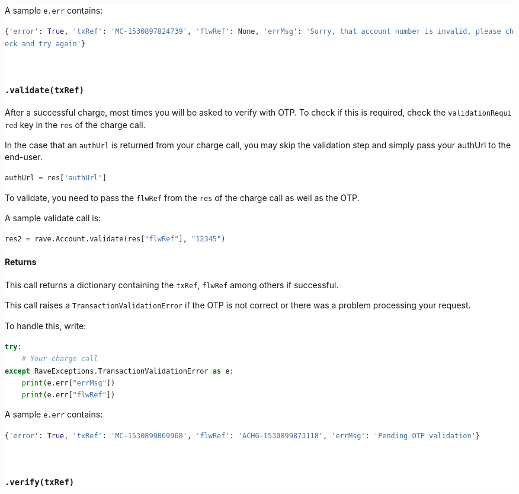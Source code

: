 A sample ``` e.err ``` contains:

```py
{'error': True, 'txRef': 'MC-1530897824739', 'flwRef': None, 'errMsg': 'Sorry, that account number is invalid, please check and try again'}
```

<br>

### ```.validate(txRef)```

After a successful charge, most times you will be asked to verify with OTP. To check if this is required, check the ```validationRequired``` key in the ```res``` of the charge call.

In the case that an ```authUrl``` is returned from your charge call, you may skip the validation step and simply pass your authUrl to the end-user. 

```py
authUrl = res['authUrl']
```

To validate, you need to pass the ```flwRef``` from the ```res``` of the charge call as well as the OTP.

A sample validate call is: 

```py
res2 = rave.Account.validate(res["flwRef"], "12345")
```


#### Returns

This call returns a dictionary containing the ```txRef```, ```flwRef``` among others if successful.

This call raises a ```TransactionValidationError``` if the OTP is not correct or there was a problem processing your request. 

To handle this, write:

```py
try:
    # Your charge call
except RaveExceptions.TransactionValidationError as e:
    print(e.err["errMsg"])
    print(e.err["flwRef"])
```

A sample ``` e.err ``` contains:

```py
{'error': True, 'txRef': 'MC-1530899869968', 'flwRef': 'ACHG-1530899873118', 'errMsg': 'Pending OTP validation'}
```



<br>

### ```.verify(txRef)```
